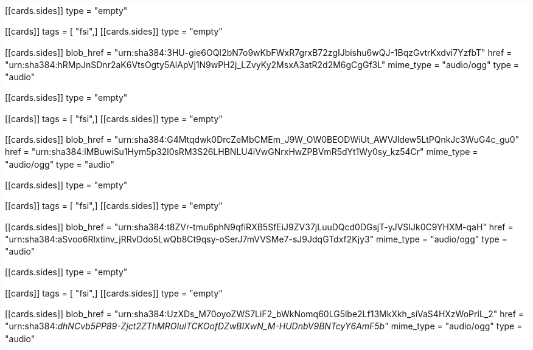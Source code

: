 [[cards.sides]]
type = "empty"


[[cards]]
tags = [ "fsi",]
[[cards.sides]]
type = "empty"

[[cards.sides]]
blob_href = "urn:sha384:3HU-gie6OQI2bN7o9wKbFWxR7grxB72zgIJbishu6wQJ-1BqzGvtrKxdvi7YzfbT"
href = "urn:sha384:hRMpJnSDnr2aK6VtsOgty5AlApVj1N9wPH2j_LZvyKy2MsxA3atR2d2M6gCgGf3L"
mime_type = "audio/ogg"
type = "audio"

[[cards.sides]]
type = "empty"


[[cards]]
tags = [ "fsi",]
[[cards.sides]]
type = "empty"

[[cards.sides]]
blob_href = "urn:sha384:G4Mtqdwk0DrcZeMbCMEm_J9W_OW0BEODWiUt_AWVJldew5LtPQnkJc3WuG4c_gu0"
href = "urn:sha384:lMBuwiSu1Hym5p32l0sRM3S26LHBNLU4iVwGNrxHwZPBVmR5dYt1Wy0sy_kz54Cr"
mime_type = "audio/ogg"
type = "audio"

[[cards.sides]]
type = "empty"


[[cards]]
tags = [ "fsi",]
[[cards.sides]]
type = "empty"

[[cards.sides]]
blob_href = "urn:sha384:t8ZVr-tmu6phN9qfiRXB5SfEiJ9ZV37jLuuDQcd0DGsjT-yJVSIJk0C9YHXM-qaH"
href = "urn:sha384:aSvoo6Rlxtinv_jRRvDdo5LwQb8Ct9qsy-oSerJ7mVVSMe7-sJ9JdqGTdxf2Kjy3"
mime_type = "audio/ogg"
type = "audio"

[[cards.sides]]
type = "empty"


[[cards]]
tags = [ "fsi",]
[[cards.sides]]
type = "empty"

[[cards.sides]]
blob_href = "urn:sha384:UzXDs_M70oyoZWS7LiF2_bWkNomq60LG5lbe2Lf13MkXkh_siVaS4HXzWoPrlL_2"
href = "urn:sha384:_dhNCvb5PP89-Zjct2ZThMROIulTCKOofDZwBIXwN_M-HUDnbV9BNTcyY6AmF5b_"
mime_type = "audio/ogg"
type = "audio"
